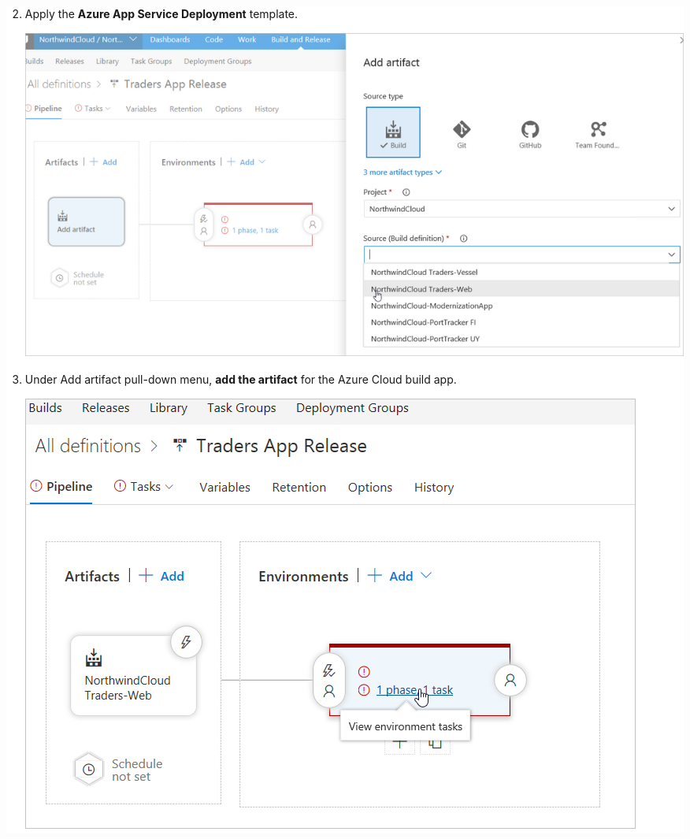 2. Apply the **Azure App Service Deployment** template.

    ![Alt text](media/azure-stack-solution-geo-distributed/image7.png)

3. Under Add artifact pull-down menu, **add the artifact** for the Azure Cloud build app.

    ![Alt text](media/azure-stack-solution-geo-distributed/image8.png)
